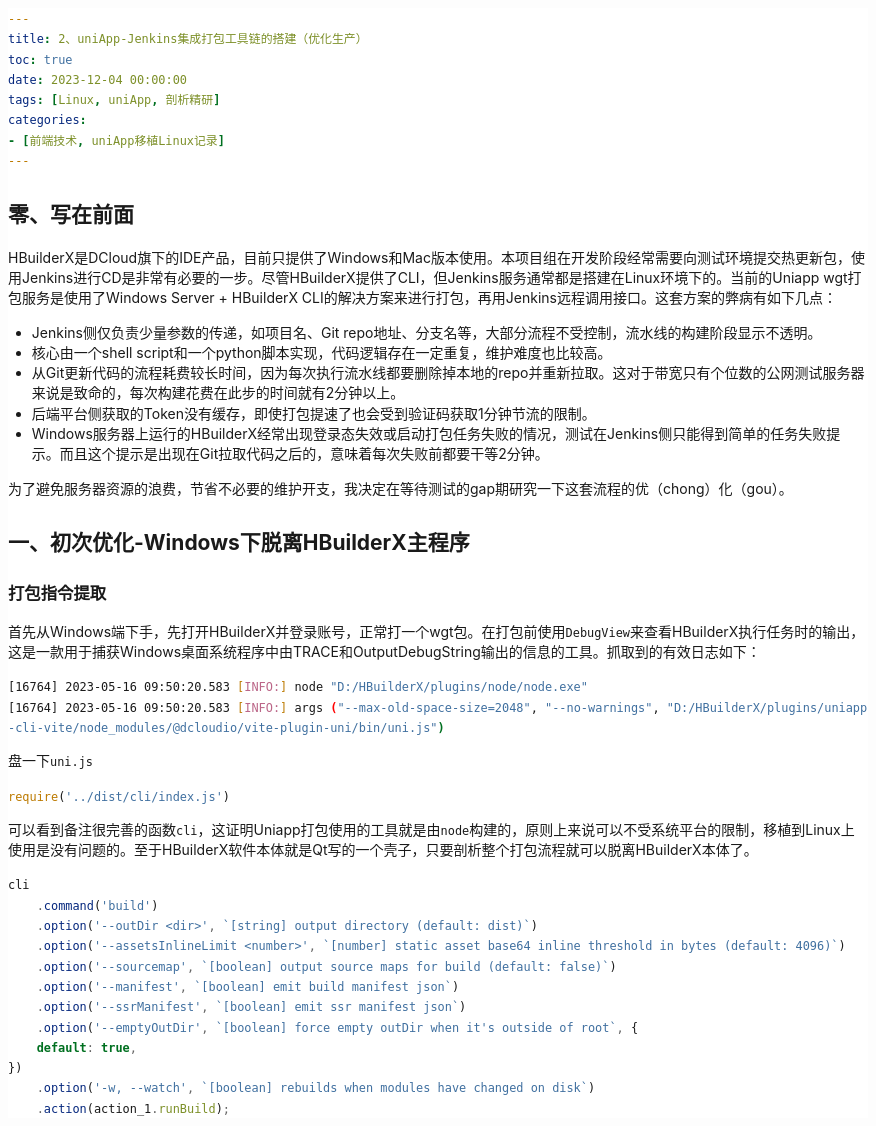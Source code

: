 ```yaml
---
title: 2、uniApp-Jenkins集成打包工具链的搭建（优化生产）
toc: true
date: 2023-12-04 00:00:00
tags: [Linux, uniApp, 剖析精研]
categories:
- [前端技术, uniApp移植Linux记录]
---
```

## 零、写在前面

HBuilderX是DCloud旗下的IDE产品，目前只提供了Windows和Mac版本使用。本项目组在开发阶段经常需要向测试环境提交热更新包，使用Jenkins进行CD是非常有必要的一步。尽管HBuilderX提供了CLI，但Jenkins服务通常都是搭建在Linux环境下的。当前的Uniapp wgt打包服务是使用了Windows Server + HBuilderX CLI的解决方案来进行打包，再用Jenkins远程调用接口。这套方案的弊病有如下几点：

* Jenkins侧仅负责少量参数的传递，如项目名、Git repo地址、分支名等，大部分流程不受控制，流水线的构建阶段显示不透明。
* 核心由一个shell script和一个python脚本实现，代码逻辑存在一定重复，维护难度也比较高。
* 从Git更新代码的流程耗费较长时间，因为每次执行流水线都要删除掉本地的repo并重新拉取。这对于带宽只有个位数的公网测试服务器来说是致命的，每次构建花费在此步的时间就有2分钟以上。
* 后端平台侧获取的Token没有缓存，即使打包提速了也会受到验证码获取1分钟节流的限制。
* Windows服务器上运行的HBuilderX经常出现登录态失效或启动打包任务失败的情况，测试在Jenkins侧只能得到简单的任务失败提示。而且这个提示是出现在Git拉取代码之后的，意味着每次失败前都要干等2分钟。

为了避免服务器资源的浪费，节省不必要的维护开支，我决定在等待测试的gap期研究一下这套流程的优（chong）化（gou）。

## 一、初次优化-Windows下脱离HBuilderX主程序

### 打包指令提取

首先从Windows端下手，先打开HBuilderX并登录账号，正常打一个wgt包。在打包前使用`DebugView`来查看HBuilderX执行任务时的输出，这是一款用于捕获Windows桌面系统程序中由TRACE和OutputDebugString输出的信息的工具。抓取到的有效日志如下：

```sh
[16764] 2023-05-16 09:50:20.583 [INFO:] node "D:/HBuilderX/plugins/node/node.exe"
[16764] 2023-05-16 09:50:20.583 [INFO:] args ("--max-old-space-size=2048", "--no-warnings", "D:/HBuilderX/plugins/uniapp-cli-vite/node_modules/@dcloudio/vite-plugin-uni/bin/uni.js")
```

盘一下`uni.js`

```javascript
require('../dist/cli/index.js')
```

可以看到备注很完善的函数`cli`，这证明Uniapp打包使用的工具就是由`node`构建的，原则上来说可以不受系统平台的限制，移植到Linux上使用是没有问题的。至于HBuilderX软件本体就是Qt写的一个壳子，只要剖析整个打包流程就可以脱离HBuilderX本体了。

```javascript
cli
    .command('build')
    .option('--outDir <dir>', `[string] output directory (default: dist)`)
    .option('--assetsInlineLimit <number>', `[number] static asset base64 inline threshold in bytes (default: 4096)`)
    .option('--sourcemap', `[boolean] output source maps for build (default: false)`)
    .option('--manifest', `[boolean] emit build manifest json`)
    .option('--ssrManifest', `[boolean] emit ssr manifest json`)
    .option('--emptyOutDir', `[boolean] force empty outDir when it's outside of root`, {
    default: true,
})
    .option('-w, --watch', `[boolean] rebuilds when modules have changed on disk`)
    .action(action_1.runBuild);
```
